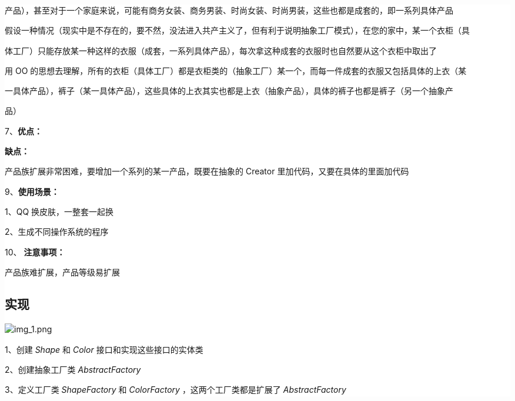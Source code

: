 

产品），甚至对于一个家庭来说，可能有商务女装、商务男装、时尚女装、时尚男装，这些也都是成套的，即一系列具体产品



假设一种情况（现实中是不存在的，要不然，没法进入共产主义了，但有利于说明抽象工厂模式），在您的家中，某一个衣柜（具



体工厂）只能存放某一种这样的衣服（成套，一系列具体产品），每次拿这种成套的衣服时也自然要从这个衣柜中取出了



用 OO 的思想去理解，所有的衣柜（具体工厂）都是衣柜类的（抽象工厂）某一个，而每一件成套的衣服又包括具体的上衣（某



一具体产品），裤子（某一具体产品），这些具体的上衣其实也都是上衣（抽象产品），具体的裤子也都是裤子（另一个抽象产



品）



7、**优点：**



**缺点：**



产品族扩展非常困难，要增加一个系列的某一产品，既要在抽象的 Creator 里加代码，又要在具体的里面加代码



9、**使用场景：**



1、QQ 换皮肤，一整套一起换



2、生成不同操作系统的程序



10、 **注意事项：**



产品族难扩展，产品等级易扩展

## 实现

![img_1.png](https://gitee.com/souyunkutech/souyunku-home/raw/master/images/souyunku-web/2019/08/0802/03/6/img_1.png)



1、创建 *Shape* 和 *Color* 接口和实现这些接口的实体类



2、创建抽象工厂类 *AbstractFactory*



3、定义工厂类 *ShapeFactory* 和 *ColorFactory* ，这两个工厂类都是扩展了 *AbstractFactory*


